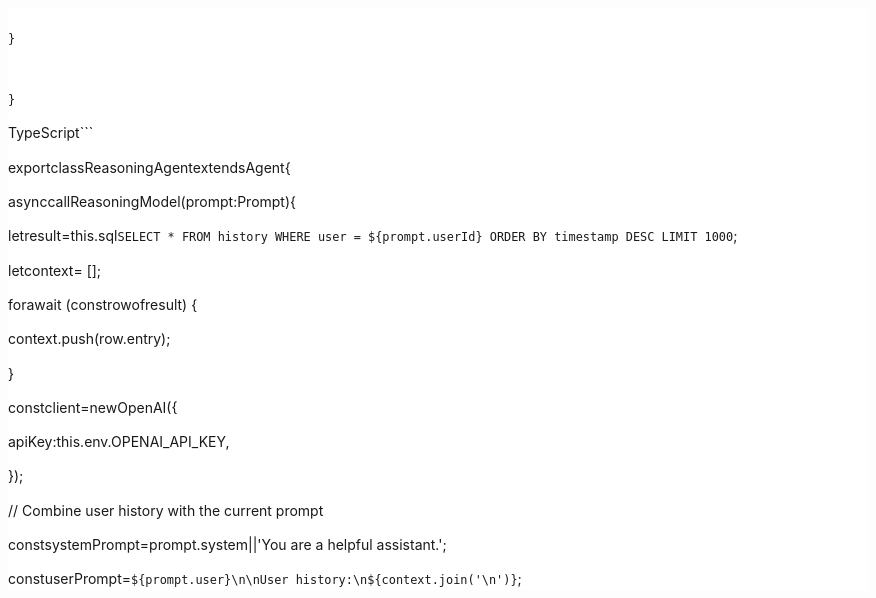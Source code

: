 ```

}


}

```

TypeScript```


exportclassReasoningAgentextendsAgent<Env>{




asynccallReasoningModel(prompt:Prompt){




letresult=this.sql<History>`SELECT * FROM history WHERE user = ${prompt.userId} ORDER BY timestamp DESC LIMIT 1000`;




letcontext= [];




forawait (constrowofresult) {




context.push(row.entry);



}



constclient=newOpenAI({




apiKey:this.env.OPENAI_API_KEY,




});



// Combine user history with the current prompt



constsystemPrompt=prompt.system||'You are a helpful assistant.';




constuserPrompt=`${prompt.user}\n\nUser history:\n${context.join('\n')}`;




